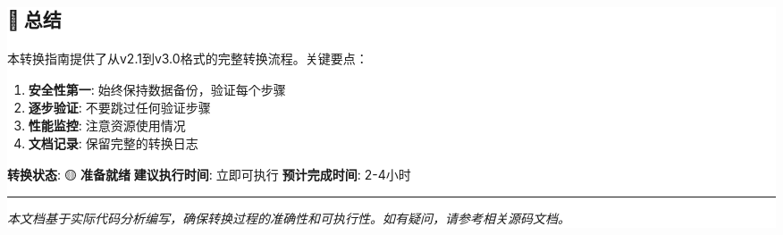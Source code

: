 
## 🎯 总结

本转换指南提供了从v2.1到v3.0格式的完整转换流程。关键要点：

1. **安全性第一**: 始终保持数据备份，验证每个步骤
2. **逐步验证**: 不要跳过任何验证步骤
3. **性能监控**: 注意资源使用情况
4. **文档记录**: 保留完整的转换日志

**转换状态**: 🟡 **准备就绪**
**建议执行时间**: 立即可执行
**预计完成时间**: 2-4小时

---

*本文档基于实际代码分析编写，确保转换过程的准确性和可执行性。如有疑问，请参考相关源码文档。*